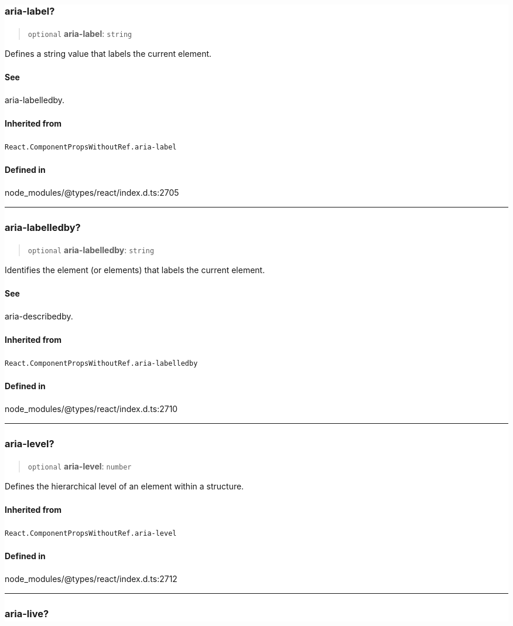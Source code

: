 ### aria-label?

> `optional` **aria-label**: `string`

Defines a string value that labels the current element.

#### See

aria-labelledby.

#### Inherited from

`React.ComponentPropsWithoutRef.aria-label`

#### Defined in

node\_modules/@types/react/index.d.ts:2705

***

### aria-labelledby?

> `optional` **aria-labelledby**: `string`

Identifies the element (or elements) that labels the current element.

#### See

aria-describedby.

#### Inherited from

`React.ComponentPropsWithoutRef.aria-labelledby`

#### Defined in

node\_modules/@types/react/index.d.ts:2710

***

### aria-level?

> `optional` **aria-level**: `number`

Defines the hierarchical level of an element within a structure.

#### Inherited from

`React.ComponentPropsWithoutRef.aria-level`

#### Defined in

node\_modules/@types/react/index.d.ts:2712

***

### aria-live?
